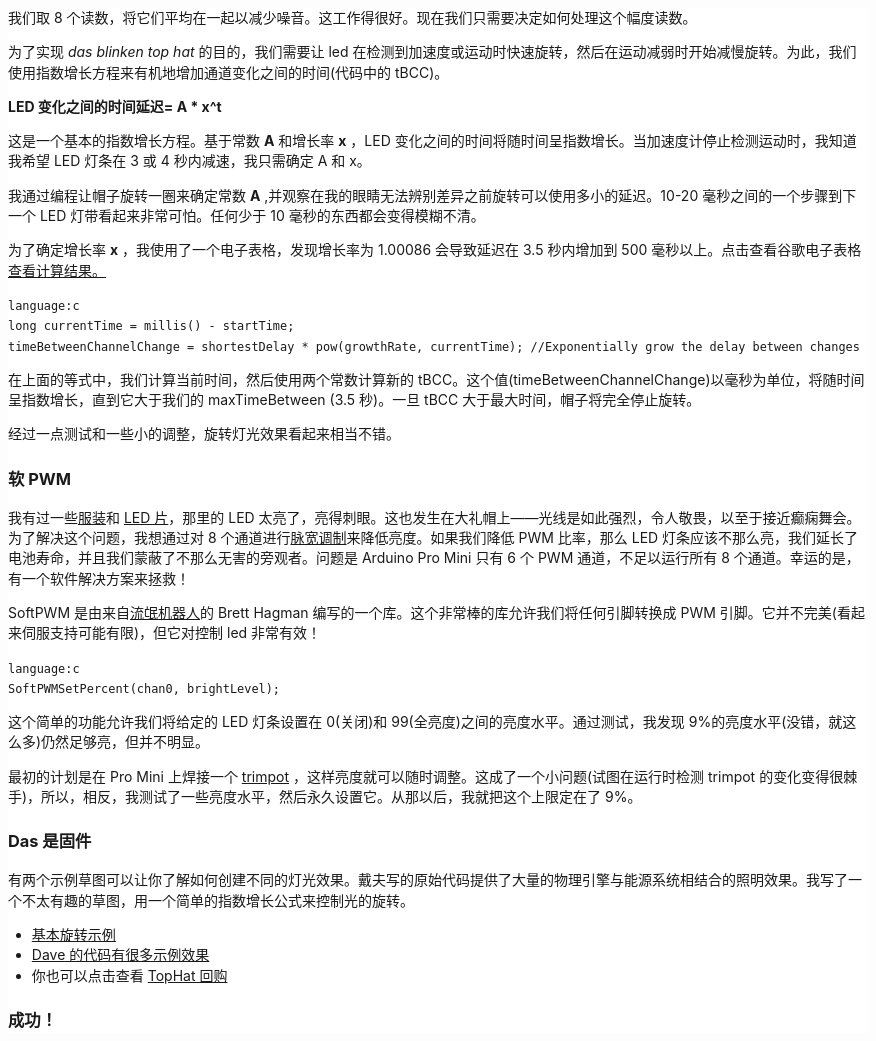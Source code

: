 我们取 8 个读数，将它们平均在一起以减少噪音。这工作得很好。现在我们只需要决定如何处理这个幅度读数。

为了实现 *das blinken top hat* 的目的，我们需要让 led 在检测到加速度或运动时快速旋转，然后在运动减弱时开始减慢旋转。为此，我们使用指数增长方程来有机地增加通道变化之间的时间(代码中的 tBCC)。

**LED 变化之间的时间延迟= A * x^t**

这是一个基本的指数增长方程。基于常数 **A** 和增长率 **x** ，LED 变化之间的时间将随时间呈指数增长。当加速度计停止检测运动时，我知道我希望 LED 灯条在 3 或 4 秒内减速，我只需确定 A 和 x。

我通过编程让帽子旋转一圈来确定常数 **A** ,并观察在我的眼睛无法辨别差异之前旋转可以使用多小的延迟。10-20 毫秒之间的一个步骤到下一个 LED 灯带看起来非常可怕。任何少于 10 毫秒的东西都会变得模糊不清。

为了确定增长率 **x** ，我使用了一个电子表格，发现增长率为 1.00086 会导致延迟在 3.5 秒内增加到 500 毫秒以上。点击查看谷歌电子表格[查看计算结果。](https://docs.google.com/spreadsheet/ccc?key=0AveJQJuJ_zBMdFRlYkhTV2xkc2lWVHVOZUlYVVZEeHc&usp=sharing)

```
language:c
long currentTime = millis() - startTime;
timeBetweenChannelChange = shortestDelay * pow(growthRate, currentTime); //Exponentially grow the delay between changes 
```

在上面的等式中，我们计算当前时间，然后使用两个常数计算新的 tBCC。这个值(timeBetweenChannelChange)以毫秒为单位，将随时间呈指数增长，直到它大于我们的 maxTimeBetween (3.5 秒)。一旦 tBCC 大于最大时间，帽子将完全停止旋转。

经过一点测试和一些小的调整，旋转灯光效果看起来相当不错。

### 软 PWM

我有过一些[服装](https://www.sparkfun.com/tutorials/205)和 [LED 片](https://www.sparkfun.com/tutorials/47)，那里的 LED 太亮了，亮得刺眼。这也发生在大礼帽上——光线是如此强烈，令人敬畏，以至于接近癫痫舞会。为了解决这个问题，我想通过对 8 个通道进行[脉宽调制](https://learn.sparkfun.com/tutorials/pulse-width-modulation)来降低亮度。如果我们降低 PWM 比率，那么 LED 灯条应该不那么亮，我们延长了电池寿命，并且我们蒙蔽了不那么无害的旁观者。问题是 Arduino Pro Mini 只有 6 个 PWM 通道，不足以运行所有 8 个通道。幸运的是，有一个软件解决方案来拯救！

SoftPWM 是由来自[流氓机器人](http://www.roguerobotics.com)的 Brett Hagman 编写的一个库。这个非常棒的库允许我们将任何引脚转换成 PWM 引脚。它并不完美(看起来伺服支持可能有限)，但它对控制 led 非常有效！

```
language:c
SoftPWMSetPercent(chan0, brightLevel); 
```

这个简单的功能允许我们将给定的 LED 灯条设置在 0(关闭)和 99(全亮度)之间的亮度水平。通过测试，我发现 9%的亮度水平(没错，就这么多)仍然足够亮，但并不明显。

最初的计划是在 Pro Mini 上焊接一个 [trimpot](https://www.sparkfun.com/products/9806) ，这样亮度就可以随时调整。这成了一个小问题(试图在运行时检测 trimpot 的变化变得很棘手)，所以，相反，我测试了一些亮度水平，然后永久设置它。从那以后，我就把这个上限定在了 9%。

### Das 是固件

有两个示例草图可以让你了解如何创建不同的灯光效果。戴夫写的原始代码提供了大量的物理引擎与能源系统相结合的照明效果。我写了一个不太有趣的草图，用一个简单的指数增长公式来控制光的旋转。

*   [基本旋转示例](https://cdn.sparkfun.com/assets/learn_tutorials/1/6/3/TopHat_Basic.zip)
*   [Dave 的代码有很多示例效果](https://cdn.sparkfun.com/assets/learn_tutorials/1/6/3/TopHat_Original.zip)
*   你也可以点击查看 [TopHat 回购](https://github.com/sparkfun/TopHat)

### 成功！

